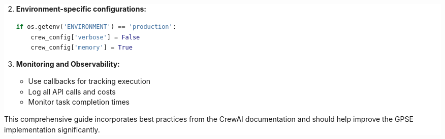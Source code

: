 2. **Environment-specific configurations:**
   ```python
   if os.getenv('ENVIRONMENT') == 'production':
       crew_config['verbose'] = False
       crew_config['memory'] = True
   ```

3. **Monitoring and Observability:**
   - Use callbacks for tracking execution
   - Log all API calls and costs
   - Monitor task completion times

This comprehensive guide incorporates best practices from the CrewAI documentation and should help improve the GPSE implementation significantly.
